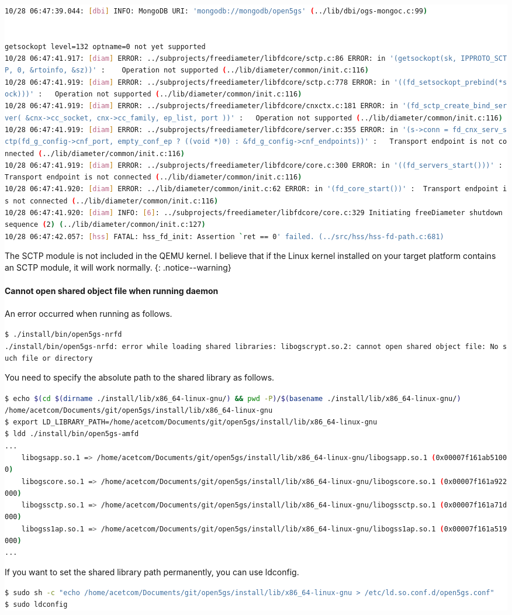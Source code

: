 ```bash
10/28 06:47:39.044: [dbi] INFO: MongoDB URI: 'mongodb://mongodb/open5gs' (../lib/dbi/ogs-mongoc.c:99)


getsockopt level=132 optname=0 not yet supported
10/28 06:47:41.917: [diam] ERROR: ../subprojects/freediameter/libfdcore/sctp.c:86 ERROR: in '(getsockopt(sk, IPPROTO_SCTP, 0, &rtoinfo, &sz))' :    Operation not supported (../lib/diameter/common/init.c:116)
10/28 06:47:41.919: [diam] ERROR: ../subprojects/freediameter/libfdcore/sctp.c:778 ERROR: in '((fd_setsockopt_prebind(*sock)))' :   Operation not supported (../lib/diameter/common/init.c:116)
10/28 06:47:41.919: [diam] ERROR: ../subprojects/freediameter/libfdcore/cnxctx.c:181 ERROR: in '(fd_sctp_create_bind_server( &cnx->cc_socket, cnx->cc_family, ep_list, port ))' :   Operation not supported (../lib/diameter/common/init.c:116)
10/28 06:47:41.919: [diam] ERROR: ../subprojects/freediameter/libfdcore/server.c:355 ERROR: in '(s->conn = fd_cnx_serv_sctp(fd_g_config->cnf_port, empty_conf_ep ? ((void *)0) : &fd_g_config->cnf_endpoints))' :   Transport endpoint is not connected (../lib/diameter/common/init.c:116)
10/28 06:47:41.919: [diam] ERROR: ../subprojects/freediameter/libfdcore/core.c:300 ERROR: in '((fd_servers_start()))' : Transport endpoint is not connected (../lib/diameter/common/init.c:116)
10/28 06:47:41.920: [diam] ERROR: ../lib/diameter/common/init.c:62 ERROR: in '(fd_core_start())' :  Transport endpoint is not connected (../lib/diameter/common/init.c:116)
10/28 06:47:41.920: [diam] INFO: [6]: ../subprojects/freediameter/libfdcore/core.c:329 Initiating freeDiameter shutdown sequence (2) (../lib/diameter/common/init.c:127)
10/28 06:47:42.057: [hss] FATAL: hss_fd_init: Assertion `ret == 0' failed. (../src/hss/hss-fd-path.c:681)
```

The SCTP module is not included in the QEMU kernel. I believe that if the Linux kernel installed on your target platform contains an SCTP module, it will work normally.
{: .notice--warning}

#### Cannot open shared object file when running daemon

An error occurred when running as follows.

```
$ ./install/bin/open5gs-nrfd
./install/bin/open5gs-nrfd: error while loading shared libraries: libogscrypt.so.2: cannot open shared object file: No such file or directory
```

You need to specify the absolute path to the shared library as follows.

```bash
$ echo $(cd $(dirname ./install/lib/x86_64-linux-gnu/) && pwd -P)/$(basename ./install/lib/x86_64-linux-gnu/)
/home/acetcom/Documents/git/open5gs/install/lib/x86_64-linux-gnu
$ export LD_LIBRARY_PATH=/home/acetcom/Documents/git/open5gs/install/lib/x86_64-linux-gnu
$ ldd ./install/bin/open5gs-amfd
...
	libogsapp.so.1 => /home/acetcom/Documents/git/open5gs/install/lib/x86_64-linux-gnu/libogsapp.so.1 (0x00007f161ab51000)
	libogscore.so.1 => /home/acetcom/Documents/git/open5gs/install/lib/x86_64-linux-gnu/libogscore.so.1 (0x00007f161a922000)
	libogssctp.so.1 => /home/acetcom/Documents/git/open5gs/install/lib/x86_64-linux-gnu/libogssctp.so.1 (0x00007f161a71d000)
	libogss1ap.so.1 => /home/acetcom/Documents/git/open5gs/install/lib/x86_64-linux-gnu/libogss1ap.so.1 (0x00007f161a519000)
...
```

If you want to set the shared library path permanently, you can use ldconfig.
```bash
$ sudo sh -c "echo /home/acetcom/Documents/git/open5gs/install/lib/x86_64-linux-gnu > /etc/ld.so.conf.d/open5gs.conf"
$ sudo ldconfig
```
